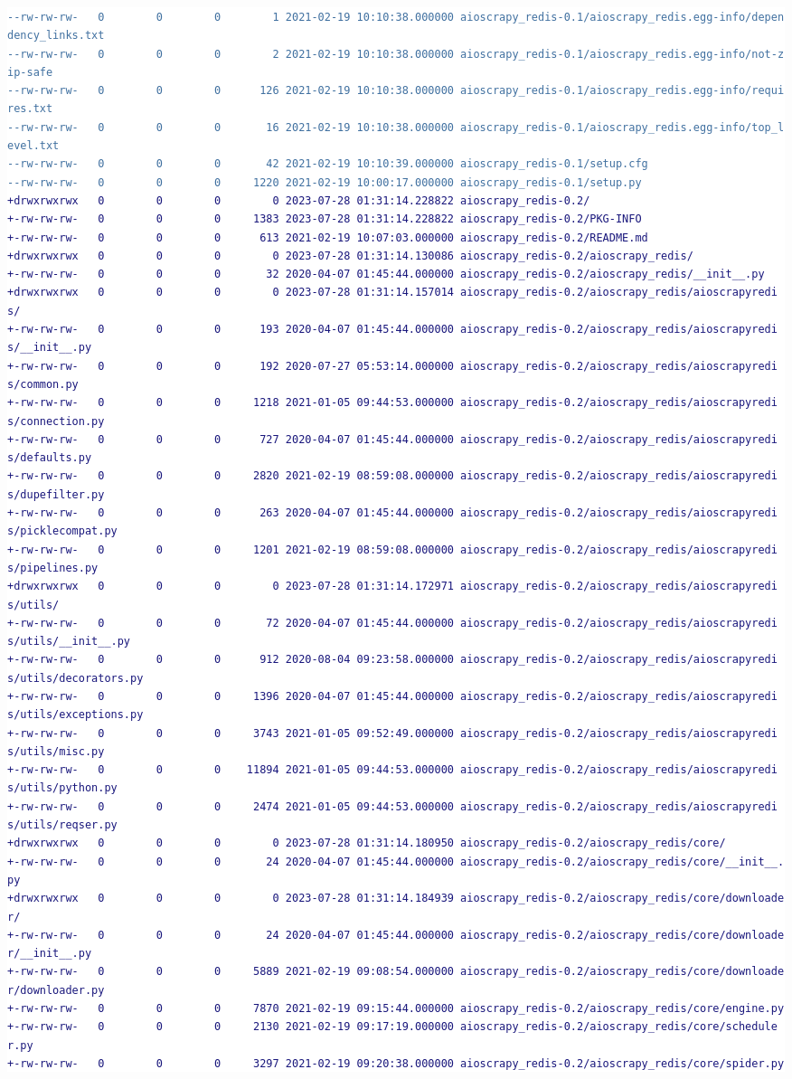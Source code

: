 ```diff
--rw-rw-rw-   0        0        0        1 2021-02-19 10:10:38.000000 aioscrapy_redis-0.1/aioscrapy_redis.egg-info/dependency_links.txt
--rw-rw-rw-   0        0        0        2 2021-02-19 10:10:38.000000 aioscrapy_redis-0.1/aioscrapy_redis.egg-info/not-zip-safe
--rw-rw-rw-   0        0        0      126 2021-02-19 10:10:38.000000 aioscrapy_redis-0.1/aioscrapy_redis.egg-info/requires.txt
--rw-rw-rw-   0        0        0       16 2021-02-19 10:10:38.000000 aioscrapy_redis-0.1/aioscrapy_redis.egg-info/top_level.txt
--rw-rw-rw-   0        0        0       42 2021-02-19 10:10:39.000000 aioscrapy_redis-0.1/setup.cfg
--rw-rw-rw-   0        0        0     1220 2021-02-19 10:00:17.000000 aioscrapy_redis-0.1/setup.py
+drwxrwxrwx   0        0        0        0 2023-07-28 01:31:14.228822 aioscrapy_redis-0.2/
+-rw-rw-rw-   0        0        0     1383 2023-07-28 01:31:14.228822 aioscrapy_redis-0.2/PKG-INFO
+-rw-rw-rw-   0        0        0      613 2021-02-19 10:07:03.000000 aioscrapy_redis-0.2/README.md
+drwxrwxrwx   0        0        0        0 2023-07-28 01:31:14.130086 aioscrapy_redis-0.2/aioscrapy_redis/
+-rw-rw-rw-   0        0        0       32 2020-04-07 01:45:44.000000 aioscrapy_redis-0.2/aioscrapy_redis/__init__.py
+drwxrwxrwx   0        0        0        0 2023-07-28 01:31:14.157014 aioscrapy_redis-0.2/aioscrapy_redis/aioscrapyredis/
+-rw-rw-rw-   0        0        0      193 2020-04-07 01:45:44.000000 aioscrapy_redis-0.2/aioscrapy_redis/aioscrapyredis/__init__.py
+-rw-rw-rw-   0        0        0      192 2020-07-27 05:53:14.000000 aioscrapy_redis-0.2/aioscrapy_redis/aioscrapyredis/common.py
+-rw-rw-rw-   0        0        0     1218 2021-01-05 09:44:53.000000 aioscrapy_redis-0.2/aioscrapy_redis/aioscrapyredis/connection.py
+-rw-rw-rw-   0        0        0      727 2020-04-07 01:45:44.000000 aioscrapy_redis-0.2/aioscrapy_redis/aioscrapyredis/defaults.py
+-rw-rw-rw-   0        0        0     2820 2021-02-19 08:59:08.000000 aioscrapy_redis-0.2/aioscrapy_redis/aioscrapyredis/dupefilter.py
+-rw-rw-rw-   0        0        0      263 2020-04-07 01:45:44.000000 aioscrapy_redis-0.2/aioscrapy_redis/aioscrapyredis/picklecompat.py
+-rw-rw-rw-   0        0        0     1201 2021-02-19 08:59:08.000000 aioscrapy_redis-0.2/aioscrapy_redis/aioscrapyredis/pipelines.py
+drwxrwxrwx   0        0        0        0 2023-07-28 01:31:14.172971 aioscrapy_redis-0.2/aioscrapy_redis/aioscrapyredis/utils/
+-rw-rw-rw-   0        0        0       72 2020-04-07 01:45:44.000000 aioscrapy_redis-0.2/aioscrapy_redis/aioscrapyredis/utils/__init__.py
+-rw-rw-rw-   0        0        0      912 2020-08-04 09:23:58.000000 aioscrapy_redis-0.2/aioscrapy_redis/aioscrapyredis/utils/decorators.py
+-rw-rw-rw-   0        0        0     1396 2020-04-07 01:45:44.000000 aioscrapy_redis-0.2/aioscrapy_redis/aioscrapyredis/utils/exceptions.py
+-rw-rw-rw-   0        0        0     3743 2021-01-05 09:52:49.000000 aioscrapy_redis-0.2/aioscrapy_redis/aioscrapyredis/utils/misc.py
+-rw-rw-rw-   0        0        0    11894 2021-01-05 09:44:53.000000 aioscrapy_redis-0.2/aioscrapy_redis/aioscrapyredis/utils/python.py
+-rw-rw-rw-   0        0        0     2474 2021-01-05 09:44:53.000000 aioscrapy_redis-0.2/aioscrapy_redis/aioscrapyredis/utils/reqser.py
+drwxrwxrwx   0        0        0        0 2023-07-28 01:31:14.180950 aioscrapy_redis-0.2/aioscrapy_redis/core/
+-rw-rw-rw-   0        0        0       24 2020-04-07 01:45:44.000000 aioscrapy_redis-0.2/aioscrapy_redis/core/__init__.py
+drwxrwxrwx   0        0        0        0 2023-07-28 01:31:14.184939 aioscrapy_redis-0.2/aioscrapy_redis/core/downloader/
+-rw-rw-rw-   0        0        0       24 2020-04-07 01:45:44.000000 aioscrapy_redis-0.2/aioscrapy_redis/core/downloader/__init__.py
+-rw-rw-rw-   0        0        0     5889 2021-02-19 09:08:54.000000 aioscrapy_redis-0.2/aioscrapy_redis/core/downloader/downloader.py
+-rw-rw-rw-   0        0        0     7870 2021-02-19 09:15:44.000000 aioscrapy_redis-0.2/aioscrapy_redis/core/engine.py
+-rw-rw-rw-   0        0        0     2130 2021-02-19 09:17:19.000000 aioscrapy_redis-0.2/aioscrapy_redis/core/scheduler.py
+-rw-rw-rw-   0        0        0     3297 2021-02-19 09:20:38.000000 aioscrapy_redis-0.2/aioscrapy_redis/core/spider.py
```
